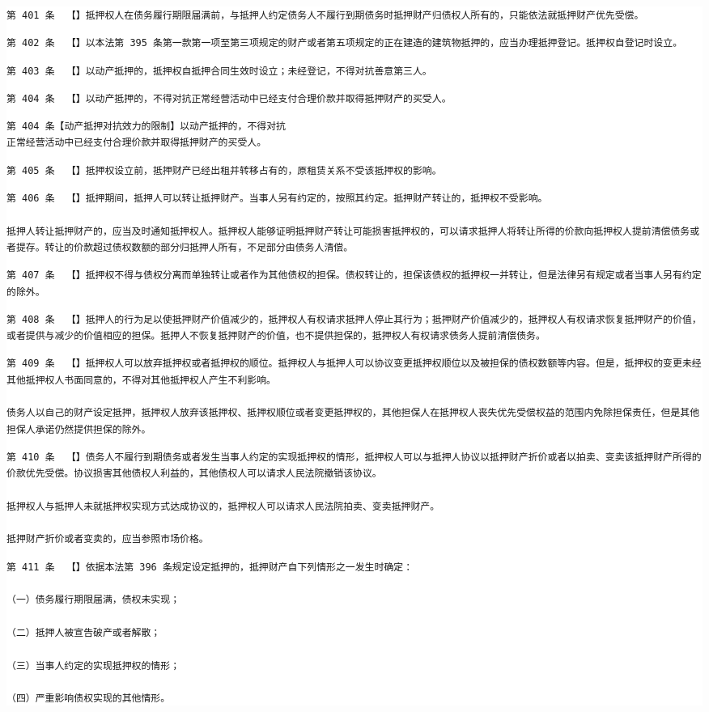 ```text
第 401 条  【】抵押权人在债务履行期限届满前，与抵押人约定债务人不履行到期债务时抵押财产归债权人所有的，只能依法就抵押财产优先受偿。
```

```text
第 402 条  【】以本法第 395 条第一款第一项至第三项规定的财产或者第五项规定的正在建造的建筑物抵押的，应当办理抵押登记。抵押权自登记时设立。
```

```text
第 403 条  【】以动产抵押的，抵押权自抵押合同生效时设立；未经登记，不得对抗善意第三人。
```

```text
第 404 条  【】以动产抵押的，不得对抗正常经营活动中已经支付合理价款并取得抵押财产的买受人。
```

```text
第 404 条【动产抵押对抗效力的限制】以动产抵押的，不得对抗
正常经营活动中已经支付合理价款并取得抵押财产的买受人。
```

```text
第 405 条  【】抵押权设立前，抵押财产已经出租并转移占有的，原租赁关系不受该抵押权的影响。
```

```text
第 406 条  【】抵押期间，抵押人可以转让抵押财产。当事人另有约定的，按照其约定。抵押财产转让的，抵押权不受影响。

抵押人转让抵押财产的，应当及时通知抵押权人。抵押权人能够证明抵押财产转让可能损害抵押权的，可以请求抵押人将转让所得的价款向抵押权人提前清偿债务或者提存。转让的价款超过债权数额的部分归抵押人所有，不足部分由债务人清偿。
```

```text
第 407 条  【】抵押权不得与债权分离而单独转让或者作为其他债权的担保。债权转让的，担保该债权的抵押权一并转让，但是法律另有规定或者当事人另有约定的除外。
```

```text
第 408 条  【】抵押人的行为足以使抵押财产价值减少的，抵押权人有权请求抵押人停止其行为；抵押财产价值减少的，抵押权人有权请求恢复抵押财产的价值，或者提供与减少的价值相应的担保。抵押人不恢复抵押财产的价值，也不提供担保的，抵押权人有权请求债务人提前清偿债务。
```

```text
第 409 条  【】抵押权人可以放弃抵押权或者抵押权的顺位。抵押权人与抵押人可以协议变更抵押权顺位以及被担保的债权数额等内容。但是，抵押权的变更未经其他抵押权人书面同意的，不得对其他抵押权人产生不利影响。

债务人以自己的财产设定抵押，抵押权人放弃该抵押权、抵押权顺位或者变更抵押权的，其他担保人在抵押权人丧失优先受偿权益的范围内免除担保责任，但是其他担保人承诺仍然提供担保的除外。
```

```text
第 410 条  【】债务人不履行到期债务或者发生当事人约定的实现抵押权的情形，抵押权人可以与抵押人协议以抵押财产折价或者以拍卖、变卖该抵押财产所得的价款优先受偿。协议损害其他债权人利益的，其他债权人可以请求人民法院撤销该协议。

抵押权人与抵押人未就抵押权实现方式达成协议的，抵押权人可以请求人民法院拍卖、变卖抵押财产。

抵押财产折价或者变卖的，应当参照市场价格。
```

```text
第 411 条  【】依据本法第 396 条规定设定抵押的，抵押财产自下列情形之一发生时确定：

（一）债务履行期限届满，债权未实现；

（二）抵押人被宣告破产或者解散；

（三）当事人约定的实现抵押权的情形；

（四）严重影响债权实现的其他情形。
```
